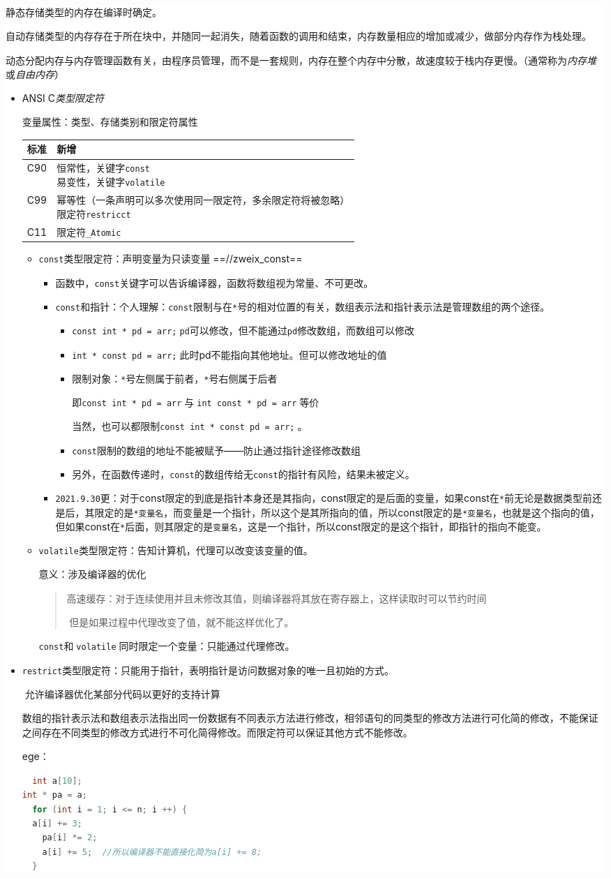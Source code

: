   静态存储类型的内存在编译时确定。

  自动存储类型的内存存在于所在块中，并随同一起消失，随着函数的调用和结束，内存数量相应的增加或减少，做部分内存作为栈处理。

  动态分配内存与内存管理函数有关，由程序员管理，而不是一套规则，内存在整个内存中分散，故速度较于栈内存更慢。（通常称为*内存堆*或*自由内存*）

+ ANSI C*类型限定符*

  变量属性：类型、存储类别和限定符属性

  | 标准 | 新增                                                         |
  | ---- | ------------------------------------------------------------ |
  | C90  | 恒常性，关键字`const`<br />易变性，关键字`volatile`          |
  | C99  | 幂等性（一条声明可以多次使用同一限定符，多余限定符将被忽略）<br>限定符`restricct` |
  | C11  | 限定符`_Atomic`                                              |

  + `const`类型限定符：声明变量为只读变量  ==//zweix_const==

    + 函数中，`const`关键字可以告诉编译器，函数将数组视为常量、不可更改。

    + `const`和指针：个人理解：`const`限制与在`*`号的相对位置的有关，数组表示法和指针表示法是管理数组的两个途径。

      + `const int * pd = arr;` `pd`可以修改，但不能通过`pd`修改数组，而数组可以修改

      + `int * const pd = arr;` 此时pd不能指向其他地址。但可以修改地址的值

      + 限制对象：`*`号左侧属于前者，`*`号右侧属于后者

        即`const int * pd = arr` 与 `int const * pd = arr` 等价

        当然，也可以都限制`const int * const pd = arr;` 。

      + `const`限制的数组的地址不能被赋予——防止通过指针途径修改数组

      + 另外，在函数传递时，`const`的数组传给无`const`的指针有风险，结果未被定义。

    + `2021.9.30`更：对于const限定的到底是指针本身还是其指向，const限定的是后面的变量，如果const在`*`前无论是数据类型前还是后，其限定的是`*变量名`，而变量是一个指针，所以这个是其所指向的值，所以const限定的是`*变量名`，也就是这个指向的值，但如果const在`*`后面，则其限定的是`变量名`，这是一个指针，所以const限定的是这个指针，即指针的指向不能变。

  + `volatile`类型限定符：告知计算机，代理可以改变该变量的值。

    意义：涉及编译器的优化

    > 高速缓存：对于连续使用并且未修改其值，则编译器将其放在寄存器上，这样读取时可以节约时间
    >
    > ​                    但是如果过程中代理改变了值，就不能这样优化了。

    `const`和 `volatile` 同时限定一个变量：只能通过代理修改。

+ `restrict`类型限定符：只能用于指针，表明指针是访问数据对象的唯一且初始的方式。

  ​										 允许编译器优化某部分代码以更好的支持计算

  数组的指针表示法和数组表示法指出同一份数据有不同表示方法进行修改，相邻语句的同类型的修改方法进行可化简的修改，不能保证之间存在不同类型的修改方式进行不可化简得修改。而限定符可以保证其他方式不能修改。

  ege：

  ``` cpp
    int a[10];
  int * pa = a;
    for (int i = 1; i <= n; i ++) {
  	a[i] += 3;
      pa[i] *= 2;
      a[i] += 5;  //所以编译器不能直接化简为a[i] += 8;
    }
  ```
